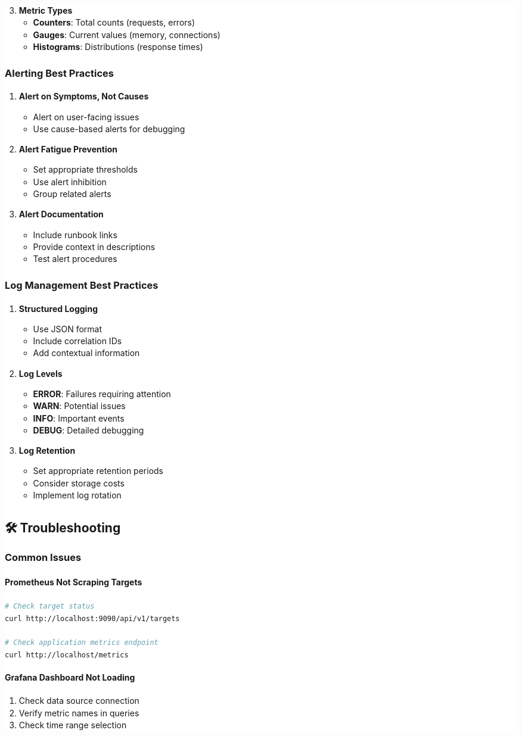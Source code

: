3. **Metric Types**
   - **Counters**: Total counts (requests, errors)
   - **Gauges**: Current values (memory, connections)
   - **Histograms**: Distributions (response times)

### Alerting Best Practices

1. **Alert on Symptoms, Not Causes**
   - Alert on user-facing issues
   - Use cause-based alerts for debugging

2. **Alert Fatigue Prevention**
   - Set appropriate thresholds
   - Use alert inhibition
   - Group related alerts

3. **Alert Documentation**
   - Include runbook links
   - Provide context in descriptions
   - Test alert procedures

### Log Management Best Practices

1. **Structured Logging**
   - Use JSON format
   - Include correlation IDs
   - Add contextual information

2. **Log Levels**
   - **ERROR**: Failures requiring attention
   - **WARN**: Potential issues
   - **INFO**: Important events
   - **DEBUG**: Detailed debugging

3. **Log Retention**
   - Set appropriate retention periods
   - Consider storage costs
   - Implement log rotation

## 🛠️ Troubleshooting

### Common Issues

#### Prometheus Not Scraping Targets
```bash
# Check target status
curl http://localhost:9090/api/v1/targets

# Check application metrics endpoint
curl http://localhost/metrics
```

#### Grafana Dashboard Not Loading
1. Check data source connection
2. Verify metric names in queries
3. Check time range selection
